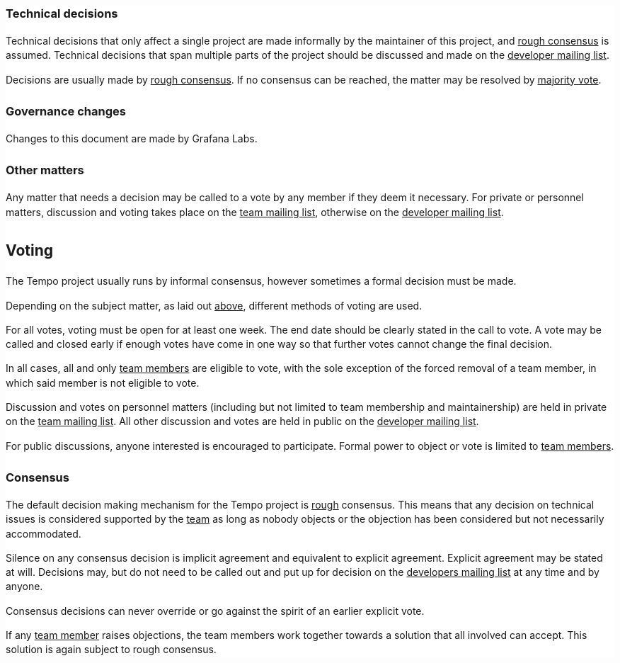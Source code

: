 ### Technical decisions

Technical decisions that only affect a single project are made informally by the maintainer of this project, and [rough consensus](#consensus) is assumed. Technical decisions that span multiple parts of the project should be discussed and made on the [developer mailing list][devs].

Decisions are usually made by [rough consensus](#consensus). If no consensus can be reached, the matter may be resolved by [majority vote](#majority-vote).

### Governance changes

Changes to this document are made by Grafana Labs.

### Other matters

Any matter that needs a decision may be called to a vote by any member if they deem it necessary. For private or personnel matters, discussion and voting takes place on the [team mailing list][team], otherwise on the [developer mailing list][devs].

## Voting

The Tempo project usually runs by informal consensus, however sometimes a formal decision must be made.

Depending on the subject matter, as laid out [above](#decision-making), different methods of voting are used.

For all votes, voting must be open for at least one week. The end date should be clearly stated in the call to vote. A vote may be called and closed early if enough votes have come in one way so that further votes cannot change the final decision.

In all cases, all and only [team members](#team-members) are eligible to vote, with the sole exception of the forced removal of a team member, in which said member is not eligible to vote.

Discussion and votes on personnel matters (including but not limited to team membership and maintainership) are held in private on the [team mailing list][team]. All other discussion and votes are held in public on the [developer mailing list][devs].

For public discussions, anyone interested is encouraged to participate. Formal power to object or vote is limited to [team members](#team-members).

### Consensus

The default decision making mechanism for the Tempo project is [rough][rough] consensus. This means that any decision on technical issues is considered supported by the [team][team] as long as nobody objects or the objection has been considered but not necessarily accommodated.

Silence on any consensus decision is implicit agreement and equivalent to explicit agreement. Explicit agreement may be stated at will. Decisions may, but do not need to be called out and put up for decision on the [developers mailing list][devs] at any time and by anyone.

Consensus decisions can never override or go against the spirit of an earlier explicit vote.

If any [team member](#team-members) raises objections, the team members work together towards a solution that all involved can accept. This solution is again subject to rough consensus.


[announce]: https://groups.google.com/forum/#!forum/tempo-announce
[coc]: https://github.com/grafana/tempo/blob/main/CODE_OF_CONDUCT.md
[devs]: https://groups.google.com/forum/#!forum/tempo-developers
[maintainers]: https://github.com/grafana/tempo/blob/main/MAINTAINERS.md
[rough]: https://tools.ietf.org/html/rfc7282
[team]: https://groups.google.com/forum/#!forum/tempo-team
[users]: https://groups.google.com/forum/#!forum/tempo-users